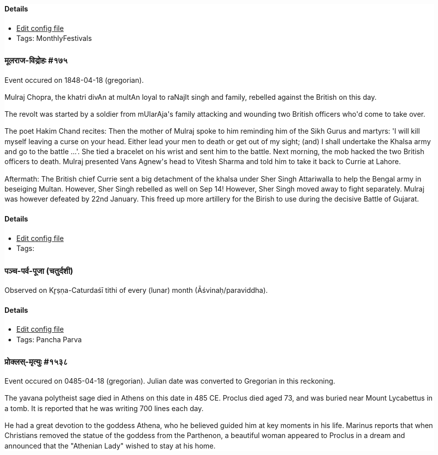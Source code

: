 #### Details
- [Edit config file](https://github.com/jyotisham/adyatithi/blob/master/devatA/shaiva/lunar_month/tithi/00/29/mAsazivarAtriH.toml)
- Tags: MonthlyFestivals


### मूलराज-विद्रोहः #१७५

Event occured on 1848-04-18 (gregorian). 

Mulraj Chopra, the khatri divAn at multAn loyal to raNajIt singh and family, rebelled against the British on this day.

The revolt was started by a soldier from mUlarAja's family attacking and wounding two British officers who'd come to take over.

The poet Hakim Chand recites: Then the mother of Mulraj spoke to him reminding him of the Sikh Gurus and martyrs: 'I will kill myself leaving a curse on your head. Either lead your men to death or get out of my sight; (and) I shall undertake the Khalsa army and go to the battle ...'. She tied a bracelet on his wrist and sent him to the battle. Next morning, the mob hacked the two British officers to death. Mulraj presented Vans Agnew's head to Vitesh Sharma and told him to take it back to Currie at Lahore.

Aftermath: 
The British chief Currie sent a big detachment of the khalsa under Sher Singh Attariwalla to help the Bengal army in beseiging Multan. However, Sher Singh rebelled as well on Sep 14! However, Sher Singh moved away to fight separately. Mulraj was however defeated by 22nd January. This freed up more artillery for the Birish to use during the decisive Battle of Gujarat.

#### Details
- [Edit config file](https://github.com/jyotisham/adyatithi/blob/master/mahApuruSha/xatra-later/gregorian/day/04/18/mUla-rAja-vidrohaH.toml)
- Tags: 


### पञ्च-पर्व-पूजा (चतुर्दशी)

Observed on Kr̥ṣṇa-Caturdaśī tithi of every (lunar) month (Āśvinaḥ/paraviddha). 



#### Details
- [Edit config file](https://github.com/jyotisham/adyatithi/blob/master/devatA/devIparva/lunar_month/tithi/00/29/pancha-parva-4.toml)
- Tags: Pancha Parva


### प्रोक्लस्-मृत्युः #१५३८

Event occured on 0485-04-18 (gregorian). Julian date was converted to Gregorian in this reckoning. 

The yavana polytheist sage died in Athens on this date in 485 CE. Proclus died aged 73, and was buried near Mount Lycabettus in a tomb. It is reported that he was writing 700 lines each day.

He had a great devotion to the goddess Athena, who he believed guided him at key moments in his life. Marinus reports that when Christians removed the statue of the goddess from the Parthenon, a beautiful woman appeared to Proclus in a dream and announced that the "Athenian Lady" wished to stay at his home.
